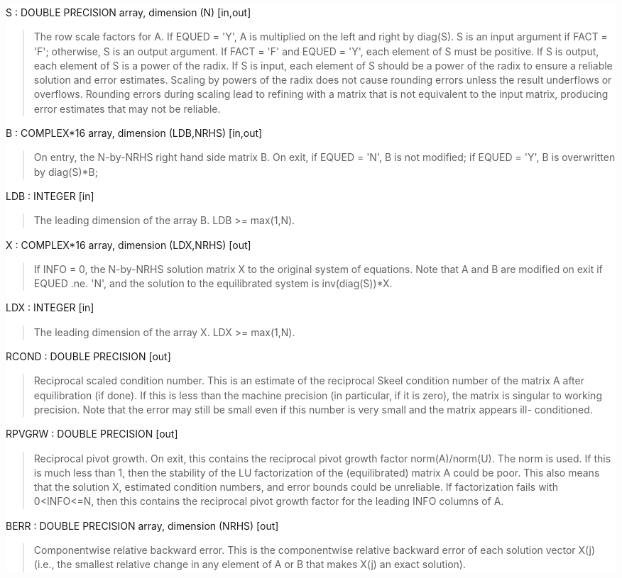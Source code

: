 S : DOUBLE PRECISION array, dimension (N) [in,out]
> The row scale factors for A.  If EQUED = 'Y', A is multiplied on
> the left and right by diag(S).  S is an input argument if FACT =
> 'F'; otherwise, S is an output argument.  If FACT = 'F' and EQUED
> = 'Y', each element of S must be positive.  If S is output, each
> element of S is a power of the radix. If S is input, each element
> of S should be a power of the radix to ensure a reliable solution
> and error estimates. Scaling by powers of the radix does not cause
> rounding errors unless the result underflows or overflows.
> Rounding errors during scaling lead to refining with a matrix that
> is not equivalent to the input matrix, producing error estimates
> that may not be reliable.

B : COMPLEX\*16 array, dimension (LDB,NRHS) [in,out]
> On entry, the N-by-NRHS right hand side matrix B.
> On exit,
> if EQUED = 'N', B is not modified;
> if EQUED = 'Y', B is overwritten by diag(S)\*B;

LDB : INTEGER [in]
> The leading dimension of the array B.  LDB >= max(1,N).

X : COMPLEX\*16 array, dimension (LDX,NRHS) [out]
> If INFO = 0, the N-by-NRHS solution matrix X to the original
> system of equations.  Note that A and B are modified on exit if
> EQUED .ne. 'N', and the solution to the equilibrated system is
> inv(diag(S))\*X.

LDX : INTEGER [in]
> The leading dimension of the array X.  LDX >= max(1,N).

RCOND : DOUBLE PRECISION [out]
> Reciprocal scaled condition number.  This is an estimate of the
> reciprocal Skeel condition number of the matrix A after
> equilibration (if done).  If this is less than the machine
> precision (in particular, if it is zero), the matrix is singular
> to working precision.  Note that the error may still be small even
> if this number is very small and the matrix appears ill-
> conditioned.

RPVGRW : DOUBLE PRECISION [out]
> Reciprocal pivot growth.  On exit, this contains the reciprocal
> pivot growth factor norm(A)/norm(U). The
> norm is used.  If this is much less than 1, then the stability of
> the LU factorization of the (equilibrated) matrix A could be poor.
> This also means that the solution X, estimated condition numbers,
> and error bounds could be unreliable. If factorization fails with
> 0<INFO<=N, then this contains the reciprocal pivot growth factor
> for the leading INFO columns of A.

BERR : DOUBLE PRECISION array, dimension (NRHS) [out]
> Componentwise relative backward error.  This is the
> componentwise relative backward error of each solution vector X(j)
> (i.e., the smallest relative change in any element of A or B that
> makes X(j) an exact solution).
